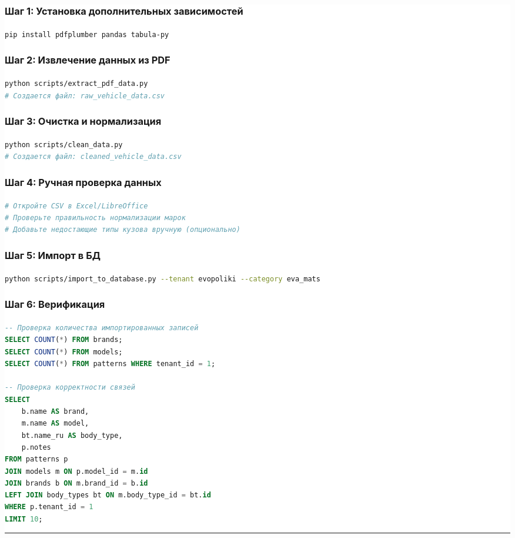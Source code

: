### Шаг 1: Установка дополнительных зависимостей

```bash
pip install pdfplumber pandas tabula-py
```

### Шаг 2: Извлечение данных из PDF

```bash
python scripts/extract_pdf_data.py
# Создается файл: raw_vehicle_data.csv
```

### Шаг 3: Очистка и нормализация

```bash
python scripts/clean_data.py
# Создается файл: cleaned_vehicle_data.csv
```

### Шаг 4: Ручная проверка данных

```bash
# Откройте CSV в Excel/LibreOffice
# Проверьте правильность нормализации марок
# Добавьте недостающие типы кузова вручную (опционально)
```

### Шаг 5: Импорт в БД

```bash
python scripts/import_to_database.py --tenant evopoliki --category eva_mats
```

### Шаг 6: Верификация

```sql
-- Проверка количества импортированных записей
SELECT COUNT(*) FROM brands;
SELECT COUNT(*) FROM models;
SELECT COUNT(*) FROM patterns WHERE tenant_id = 1;

-- Проверка корректности связей
SELECT
    b.name AS brand,
    m.name AS model,
    bt.name_ru AS body_type,
    p.notes
FROM patterns p
JOIN models m ON p.model_id = m.id
JOIN brands b ON m.brand_id = b.id
LEFT JOIN body_types bt ON m.body_type_id = bt.id
WHERE p.tenant_id = 1
LIMIT 10;
```

---